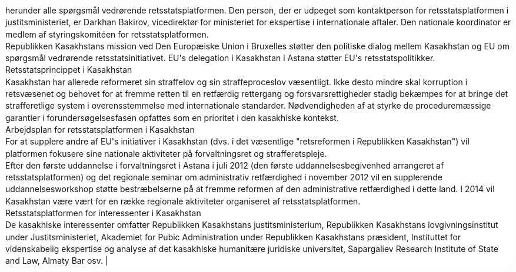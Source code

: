 herunder alle spørgsmål vedrørende retsstatsplatformen. Den person, der er udpeget som kontaktperson for retsstatsplatformen i justitsministeriet, er Darkhan Bakirov, vicedirektør for ministeriet for ekspertise i internationale aftaler. Den nationale koordinator er medlem af styringskomitéen for retsstatsplatformen.<br/>Republikken Kasakhstans mission ved Den Europæiske Union i Bruxelles støtter den politiske dialog mellem Kasakhstan og EU om spørgsmål vedrørende retsstatsinitiativet. EU's delegation i Kasakhstan i Astana støtter EU's retsstatspolitikker.<br/>Retsstatsprincippet i Kasakhstan<br/>Kasakhstan har allerede reformeret sin straffelov og sin straffeproceslov væsentligt. Ikke desto mindre skal korruption i retsvæsenet og behovet for at fremme retten til en retfærdig rettergang og forsvarsrettigheder stadig bekæmpes for at bringe det strafferetlige system i overensstemmelse med internationale standarder. Nødvendigheden af at styrke de proceduremæssige garantier i forundersøgelsesfasen opfattes som en prioritet i den kasakhiske kontekst.<br/>Arbejdsplan for retsstatsplatformen i Kasakhstan<br/>For at supplere andre af EU's initiativer i Kasakhstan (dvs. i det væsentlige "retsreformen i Republikken Kasakhstan") vil platformen fokusere sine nationale aktiviteter på forvaltningsret og strafferetspleje.<br/>Efter den første uddannelse i forvaltningsret i Astana i juli 2012 (den første uddannelsesbegivenhed arrangeret af retsstatsplatformen) og det regionale seminar om administrativ retfærdighed i november 2012 vil en supplerende uddannelsesworkshop støtte bestræbelserne på at fremme reformen af den administrative retfærdighed i dette land. I 2014 vil Kasakhstan være vært for en række regionale aktiviteter organiseret af retsstatsplatformen.<br/>Retsstatsplatformen for interessenter i Kasakhstan<br/>De kasakhiske interessenter omfatter Republikken Kasakhstans justitsministerium, Republikken Kasakhstans lovgivningsinstitut under Justitsministeriet, Akademiet for Pubic Administration under Republikken Kasakhstans præsident, Instituttet for videnskabelig ekspertise og analyse af det kasakhiske humanitære juridiske universitet, Sapargaliev Research Institute of State and Law, Almaty Bar osv. |